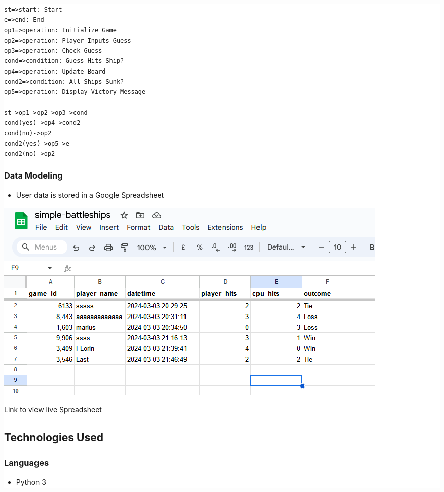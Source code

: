 ```
st=>start: Start
e=>end: End
op1=>operation: Initialize Game
op2=>operation: Player Inputs Guess
op3=>operation: Check Guess
cond=>condition: Guess Hits Ship?
op4=>operation: Update Board
cond2=>condition: All Ships Sunk?
op5=>operation: Display Victory Message

st->op1->op2->op3->cond
cond(yes)->op4->cond2
cond(no)->op2
cond2(yes)->op5->e
cond2(no)->op2
```

### Data Modeling

- User data is stored in a Google Spreadsheet

![Google Spreadsheet Results](docs/saved-data-spreadsheet.png)

[Link to view live Spreadsheet](https://docs.google.com/spreadsheets/d/1fHFdO2CiBrFZIbUFKshul5KY9DR2muhUDDFnYHV4PLo/edit#gid=1680754323)


## Technologies Used

### Languages

- Python 3
